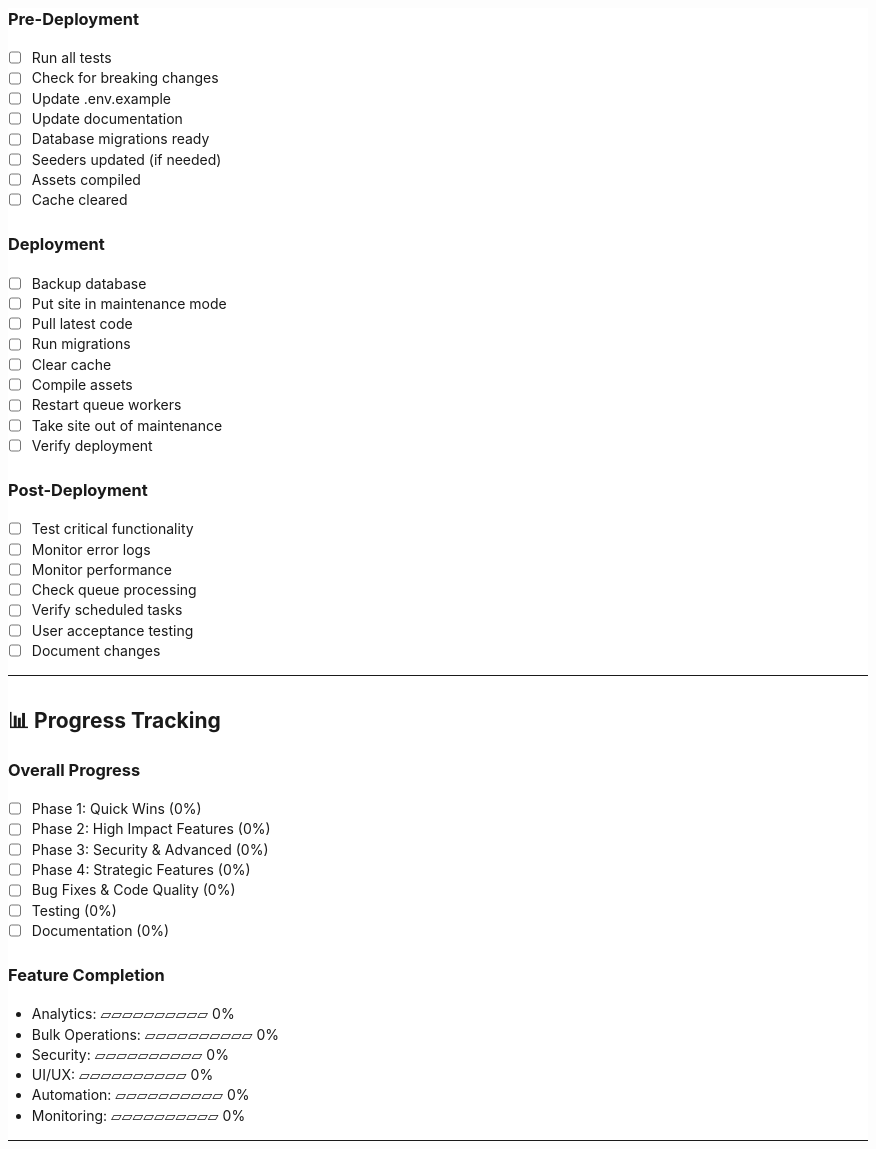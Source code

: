 ### Pre-Deployment
- [ ] Run all tests
- [ ] Check for breaking changes
- [ ] Update .env.example
- [ ] Update documentation
- [ ] Database migrations ready
- [ ] Seeders updated (if needed)
- [ ] Assets compiled
- [ ] Cache cleared

### Deployment
- [ ] Backup database
- [ ] Put site in maintenance mode
- [ ] Pull latest code
- [ ] Run migrations
- [ ] Clear cache
- [ ] Compile assets
- [ ] Restart queue workers
- [ ] Take site out of maintenance
- [ ] Verify deployment

### Post-Deployment
- [ ] Test critical functionality
- [ ] Monitor error logs
- [ ] Monitor performance
- [ ] Check queue processing
- [ ] Verify scheduled tasks
- [ ] User acceptance testing
- [ ] Document changes

---

## 📊 Progress Tracking

### Overall Progress
- [ ] Phase 1: Quick Wins (0%)
- [ ] Phase 2: High Impact Features (0%)
- [ ] Phase 3: Security & Advanced (0%)
- [ ] Phase 4: Strategic Features (0%)
- [ ] Bug Fixes & Code Quality (0%)
- [ ] Testing (0%)
- [ ] Documentation (0%)

### Feature Completion
- Analytics: ▱▱▱▱▱▱▱▱▱▱ 0%
- Bulk Operations: ▱▱▱▱▱▱▱▱▱▱ 0%
- Security: ▱▱▱▱▱▱▱▱▱▱ 0%
- UI/UX: ▱▱▱▱▱▱▱▱▱▱ 0%
- Automation: ▱▱▱▱▱▱▱▱▱▱ 0%
- Monitoring: ▱▱▱▱▱▱▱▱▱▱ 0%

---
